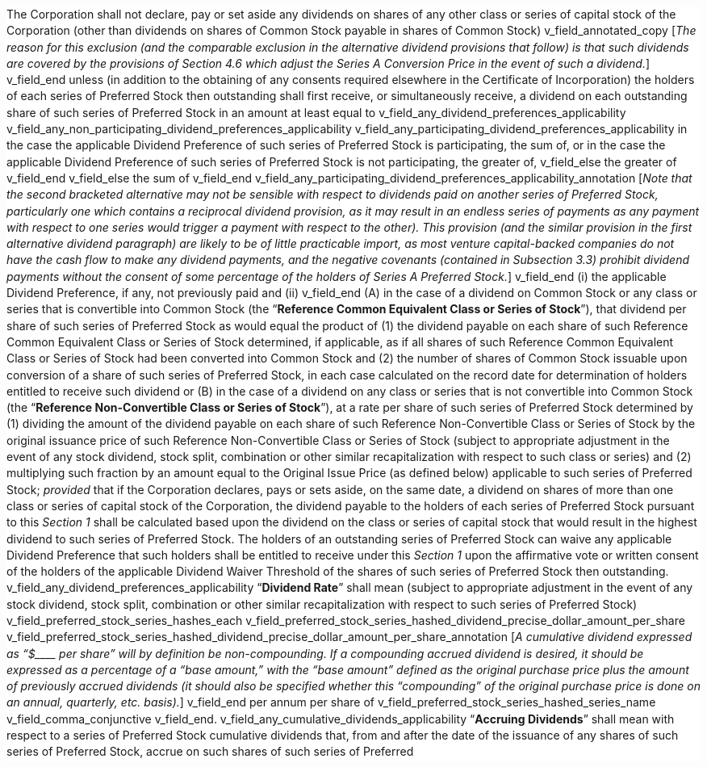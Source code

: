 The Corporation shall not declare, pay or set aside any dividends on shares of any other class or series of capital stock of the Corporation (other than dividends on shares of Common Stock payable in shares of Common Stock) v\_field\_annotated\_copy \[*The reason for this exclusion (and the comparable exclusion in the alternative dividend provisions that follow) is that such dividends are covered by the provisions of *Section 4.6* which adjust the Series A Conversion Price in the event of such a dividend.*\] v\_field\_end unless (in addition to the obtaining of any consents required elsewhere in the Certificate of Incorporation) the holders of each series of Preferred Stock then outstanding shall first receive, or simultaneously receive, a dividend on each outstanding share of such series of Preferred Stock in an amount at least equal to v\_field\_any\_dividend\_preferences\_applicability v\_field\_any\_non\_participating\_dividend\_preferences\_applicability v\_field\_any\_participating\_dividend\_preferences\_applicability in the case the applicable Dividend Preference of such series of Preferred Stock is participating, the sum of, or in the case the applicable Dividend Preference of such series of Preferred Stock is not participating, the greater of, v\_field\_else the greater of v\_field\_end v\_field\_else the sum of v\_field\_end v\_field\_any\_participating\_dividend\_preferences\_applicability\_annotation \[*Note that the second bracketed alternative may not be sensible with respect to dividends paid on another series of Preferred Stock, particularly one which contains a reciprocal dividend provision, as it may result in an endless series of payments as any payment with respect to one series would trigger a payment with respect to the other). This provision (and the similar provision in the first alternative dividend paragraph) are likely to be of little practicable import, as most venture capital-backed companies do not have the cash flow to make any dividend payments, and the negative covenants (contained in *Subsection 3.3*) prohibit dividend payments without the consent of some percentage of the holders of Series A Preferred Stock.*\] v\_field\_end (i) the applicable Dividend Preference, if any, not previously paid and (ii) v\_field\_end (A) in the case of a dividend on Common Stock or any class or series that is convertible into Common Stock (the “**Reference Common Equivalent Class or Series of Stock**”), that dividend per share of such series of Preferred Stock as would equal the product of (1) the dividend payable on each share of such Reference Common Equivalent Class or Series of Stock determined, if applicable, as if all shares of such Reference Common Equivalent Class or Series of Stock had been converted into Common Stock and (2) the number of shares of Common Stock issuable upon conversion of a share of such series of Preferred Stock, in each case calculated on the record date for determination of holders entitled to receive such dividend or (B) in the case of a dividend on any class or series that is not convertible into Common Stock (the “**Reference Non-Convertible Class or Series of Stock**”), at a rate per share of such series of Preferred Stock determined by (1) dividing the amount of the dividend payable on each share of such Reference Non-Convertible Class or Series of Stock by the original issuance price of such Reference Non-Convertible Class or Series of Stock (subject to appropriate adjustment in the event of any stock dividend, stock split, combination or other similar recapitalization with respect to such class or series) and (2) multiplying such fraction by an amount equal to the Original Issue Price (as defined below) applicable to such series of Preferred Stock; *provided* that if the Corporation declares, pays or sets aside, on the same date, a dividend on shares of more than one class or series of capital stock of the Corporation, the dividend payable to the holders of each series of Preferred Stock pursuant to this *Section 1* shall be calculated based upon the dividend on the class or series of capital stock that would result in the highest dividend to such series of Preferred Stock. The holders of an outstanding series of Preferred Stock can waive any applicable Dividend Preference that such holders shall be entitled to receive under this *Section 1* upon the affirmative vote or written consent of the holders of the applicable Dividend Waiver Threshold of the shares of such series of Preferred Stock then outstanding. v\_field\_any\_dividend\_preferences\_applicability “**Dividend Rate**” shall mean (subject to appropriate adjustment in the event of any stock dividend, stock split, combination or other similar recapitalization with respect to such series of Preferred Stock) v\_field\_preferred\_stock\_series\_hashes\_each v\_field\_preferred\_stock\_series\_hashed\_dividend\_precise\_dollar\_amount\_per\_share v\_field\_preferred\_stock\_series\_hashed\_dividend\_precise\_dollar\_amount\_per\_share\_annotation \[*A cumulative dividend expressed as “$\_\_\_\_ per share” will by definition be non-compounding. If a compounding accrued dividend is desired, it should be expressed as a percentage of a “base amount,” with the “base amount” defined as the original purchase price plus the amount of previously accrued dividends (it should also be specified whether this “compounding” of the original purchase price is done on an annual, quarterly, etc. basis).*\] v\_field\_end per annum per share of v\_field\_preferred\_stock\_series\_hashed\_series\_name v\_field\_comma\_conjunctive v\_field\_end. v\_field\_any\_cumulative\_dividends\_applicability “**Accruing Dividends**” shall mean with respect to a series of Preferred Stock cumulative dividends that, from and after the date of the issuance of any shares of such series of Preferred Stock, accrue on such shares of such series of Preferred
